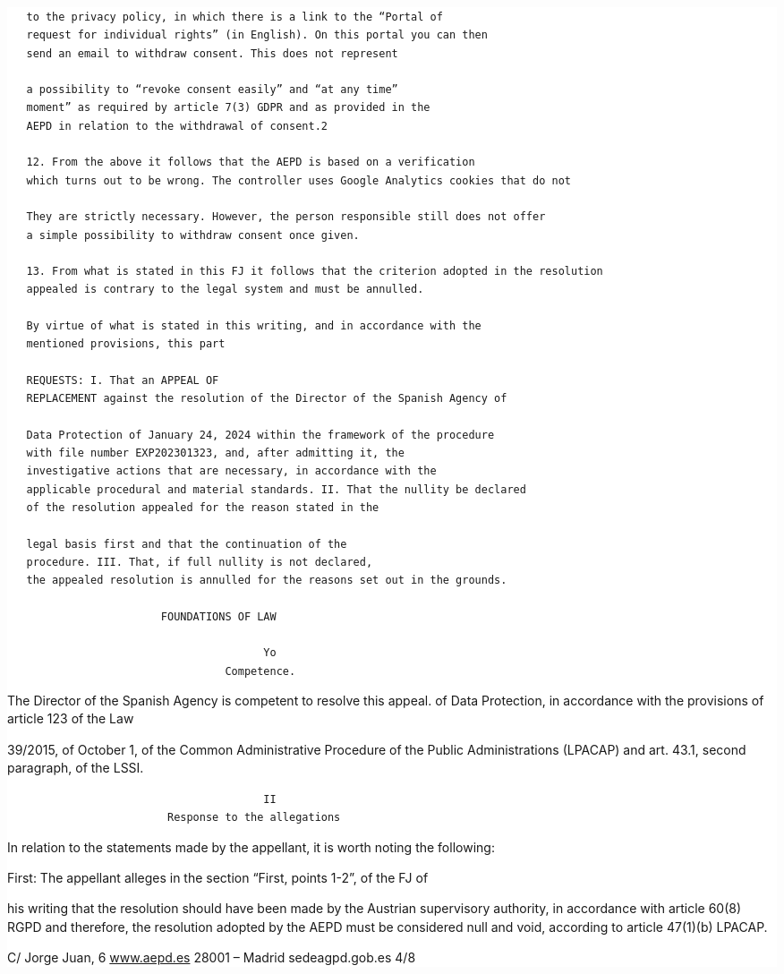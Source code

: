        to the privacy policy, in which there is a link to the “Portal of
       request for individual rights” (in English). On this portal you can then
       send an email to withdraw consent. This does not represent

       a possibility to “revoke consent easily” and “at any time”
       moment” as required by article 7(3) GDPR and as provided in the
       AEPD in relation to the withdrawal of consent.2

       12. From the above it follows that the AEPD is based on a verification
       which turns out to be wrong. The controller uses Google Analytics cookies that do not

       They are strictly necessary. However, the person responsible still does not offer
       a simple possibility to withdraw consent once given.

       13. From what is stated in this FJ it follows that the criterion adopted in the resolution
       appealed is contrary to the legal system and must be annulled.

       By virtue of what is stated in this writing, and in accordance with the
       mentioned provisions, this part

       REQUESTS: I. That an APPEAL OF
       REPLACEMENT against the resolution of the Director of the Spanish Agency of

       Data Protection of January 24, 2024 within the framework of the procedure
       with file number EXP202301323, and, after admitting it, the
       investigative actions that are necessary, in accordance with the
       applicable procedural and material standards. II. That the nullity be declared
       of the resolution appealed for the reason stated in the

       legal basis first and that the continuation of the
       procedure. III. That, if full nullity is not declared,
       the appealed resolution is annulled for the reasons set out in the grounds.

                            FOUNDATIONS OF LAW

                                            Yo
                                      Competence.

The Director of the Spanish Agency is competent to resolve this appeal.
of Data Protection, in accordance with the provisions of article 123 of the Law

39/2015, of October 1, of the Common Administrative Procedure of the
Public Administrations (LPACAP) and art. 43.1, second paragraph, of the LSSI.

                                            II
                             Response to the allegations

In relation to the statements made by the appellant, it is worth noting the
following:

First: The appellant alleges in the section “First, points 1-2”, of the FJ of

his writing that the resolution should have been made by the Austrian supervisory authority,
in accordance with article 60(8) RGPD and therefore, the resolution adopted by the AEPD
must be considered null and void, according to article 47(1)(b) LPACAP.

C/ Jorge Juan, 6 www.aepd.es
28001 – Madrid sedeagpd.gob.es 4/8
